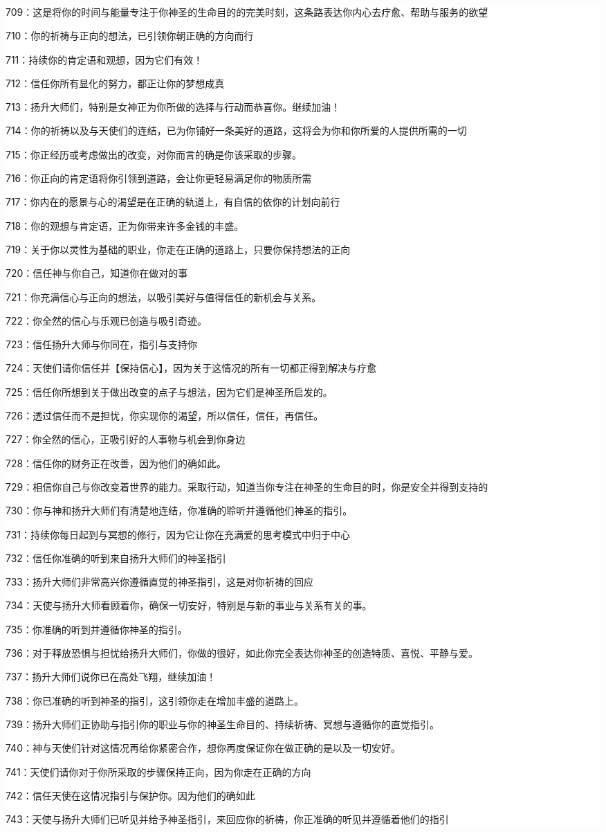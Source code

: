 709：这是将你的时间与能量专注于你神圣的生命目的的完美时刻，这条路表达你内心去疗愈、帮助与服务的欲望

710：你的祈祷与正向的想法，已引领你朝正确的方向而行

711：持续你的肯定语和观想，因为它们有效！

712：信任你所有显化的努力，都正让你的梦想成真

713：扬升大师们，特别是女神正为你所做的选择与行动而恭喜你。继续加油！

714：你的祈祷以及与天使们的连结，已为你铺好一条美好的道路，这将会为你和你所爱的人提供所需的一切

715：你正经历或考虑做出的改变，对你而言的确是你该采取的步骤。

716：你正向的肯定语将你引领到道路，会让你更轻易满足你的物质所需

717：你内在的愿景与心的渴望是在正确的轨道上，有自信的依你的计划向前行

718：你的观想与肯定语，正为你带来许多金钱的丰盛。

719：关于你以灵性为基础的职业，你走在正确的道路上，只要你保持想法的正向

720：信任神与你自己，知道你在做对的事

721：你充满信心与正向的想法，以吸引美好与值得信任的新机会与关系。

722：你全然的信心与乐观已创造与吸引奇迹。

723：信任扬升大师与你同在，指引与支持你

724：天使们请你信任并【保持信心】，因为关于这情况的所有一切都正得到解决与疗愈

725：信任你所想到关于做出改变的点子与想法，因为它们是神圣所启发的。

726：透过信任而不是担忧，你实现你的渴望，所以信任，信任，再信任。

727：你全然的信心，正吸引好的人事物与机会到你身边

728：信任你的财务正在改善，因为他们的确如此。

729：相信你自己与你改变着世界的能力。采取行动，知道当你专注在神圣的生命目的时，你是安全并得到支持的

730：你与神和扬升大师们有清楚地连结，你准确的聆听并遵循他们神圣的指引。

731：持续你每日起到与冥想的修行，因为它让你在充满爱的思考模式中归于中心

732：信任你准确的听到来自扬升大师们的神圣指引

733：扬升大师们非常高兴你遵循直觉的神圣指引，这是对你祈祷的回应

734：天使与扬升大师看顾着你，确保一切安好，特别是与新的事业与关系有关的事。

735：你准确的听到并遵循你神圣的指引。

736：对于释放恐惧与担忧给扬升大师们，你做的很好，如此你完全表达你神圣的创造特质、喜悦、平静与爱。

737：扬升大师们说你已在高处飞翔，继续加油！

738：你已准确的听到神圣的指引，这引领你走在增加丰盛的道路上。

739：扬升大师们正协助与指引你的职业与你的神圣生命目的、持续祈祷、冥想与遵循你的直觉指引。

740：神与天使们针对这情况再给你紧密合作，想你再度保证你在做正确的是以及一切安好。

741：天使们请你对于你所采取的步骤保持正向，因为你走在正确的方向

742：信任天使在这情况指引与保护你。因为他们的确如此

743：天使与扬升大师们已听见并给予神圣指引，来回应你的祈祷，你正准确的听见并遵循着他们的指引

